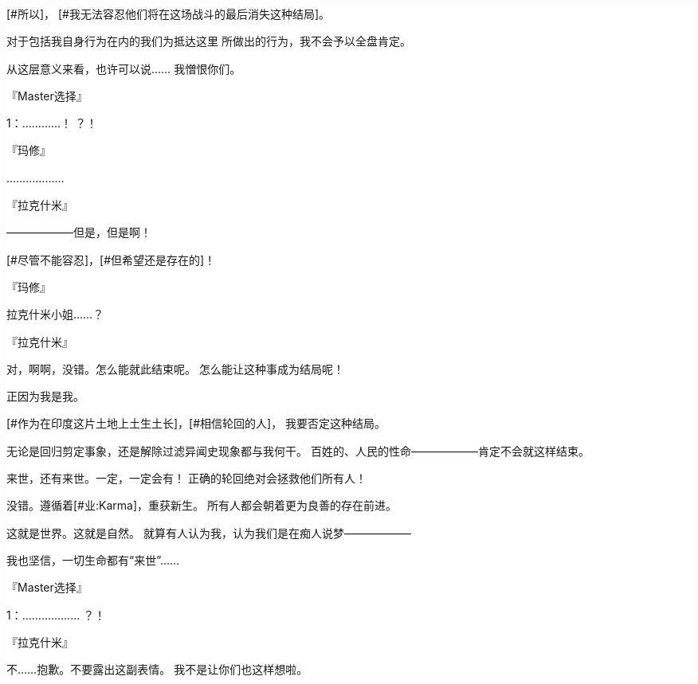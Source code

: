 [#所以]，
[#我无法容忍他们将在这场战斗的最后消失这种结局]。

对于包括我自身行为在内的我们为抵达这里
所做出的行为，我不会予以全盘肯定。

从这层意义来看，也许可以说……
我憎恨你们。

『Master选择』

1：…………！
？！

『玛修』

………………

『拉克什米』

——————但是，但是啊！

[#尽管不能容忍]，[#但希望还是存在的]！

『玛修』

拉克什米小姐……？

『拉克什米』

对，啊啊，没错。怎么能就此结束呢。
怎么能让这种事成为结局呢！

正因为我是我。

[#作为在印度这片土地上土生土长]，[#相信轮回的人]，
我要否定这种结局。

无论是回归剪定事象，还是解除过滤异闻史现象都与我何干。
百姓的、人民的性命——————肯定不会就这样结束。

来世，还有来世。一定，一定会有！
正确的轮回绝对会拯救他们所有人！

没错。遵循着[#业:Karma]，重获新生。
所有人都会朝着更为良善的存在前进。

这就是世界。这就是自然。
就算有人认为我，认为我们是在痴人说梦——————

我也坚信，一切生命都有“来世”……

『Master选择』

1：………………
？！

『拉克什米』

不……抱歉。不要露出这副表情。
我不是让你们也这样想啦。
